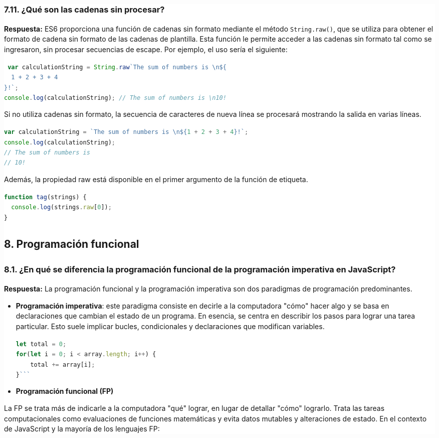 ### 7.11. ¿Qué son las cadenas sin procesar?

**Respuesta:** ES6 proporciona una función de cadenas sin formato mediante el método `String.raw()`, que se utiliza para obtener el formato de cadena sin formato de las cadenas de plantilla. Esta función le permite acceder a las cadenas sin formato tal como se ingresaron, sin procesar secuencias de escape. Por ejemplo, el uso sería el siguiente:

```js
 var calculationString = String.raw`The sum of numbers is \n${
  1 + 2 + 3 + 4
}!`;
console.log(calculationString); // The sum of numbers is \n10!
```

Si no utiliza cadenas sin formato, la secuencia de caracteres de nueva línea se procesará mostrando la salida en varias líneas.

```js
var calculationString = `The sum of numbers is \n${1 + 2 + 3 + 4}!`;
console.log(calculationString);
// The sum of numbers is
// 10!
```

Además, la propiedad raw está disponible en el primer argumento de la función de etiqueta.

```js
function tag(strings) {
  console.log(strings.raw[0]);
}
```

## 8. Programación funcional

### 8.1. ¿En qué se diferencia la programación funcional de la programación imperativa en JavaScript?

**Respuesta:** La programación funcional y la programación imperativa son dos paradigmas de programación predominantes.

- **Programación imperativa**: este paradigma consiste en decirle a la computadora "cómo" hacer algo y se basa en declaraciones que cambian el estado de un programa. En esencia, se centra en describir los pasos para lograr una tarea particular. Esto suele implicar bucles, condicionales y declaraciones que modifican variables.

  ````javascript
  let total = 0;
  for(let i = 0; i < array.length; i++) {
      total += array[i];
  }```
  ````

- **Programación funcional (FP)**

La FP se trata más de indicarle a la computadora "qué" lograr, en lugar de detallar "cómo" lograrlo. Trata las tareas computacionales como evaluaciones de funciones matemáticas y evita datos mutables y alteraciones de estado. En el contexto de JavaScript y la mayoría de los lenguajes FP:
